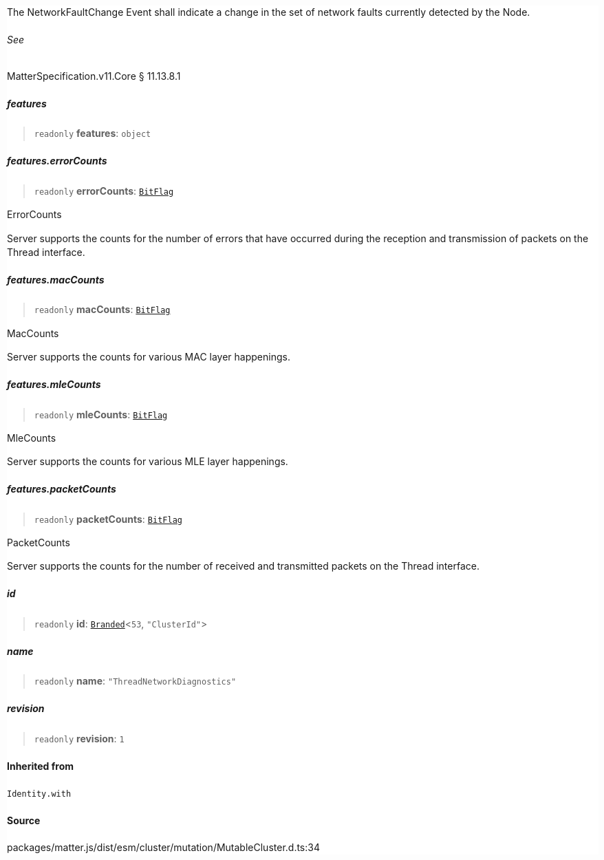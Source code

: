 The NetworkFaultChange Event shall indicate a change in the set of network faults currently detected by
the Node.

###### See

MatterSpecification.v11.Core § 11.13.8.1

##### features

> `readonly` **features**: `object`

##### features.errorCounts

> `readonly` **errorCounts**: [`BitFlag`](../../../../schema/README.md#bitflag)

ErrorCounts

Server supports the counts for the number of errors that have occurred during the reception and
transmission of packets on the Thread interface.

##### features.macCounts

> `readonly` **macCounts**: [`BitFlag`](../../../../schema/README.md#bitflag)

MacCounts

Server supports the counts for various MAC layer happenings.

##### features.mleCounts

> `readonly` **mleCounts**: [`BitFlag`](../../../../schema/README.md#bitflag)

MleCounts

Server supports the counts for various MLE layer happenings.

##### features.packetCounts

> `readonly` **packetCounts**: [`BitFlag`](../../../../schema/README.md#bitflag)

PacketCounts

Server supports the counts for the number of received and transmitted packets on the Thread interface.

##### id

> `readonly` **id**: [`Branded`](../../../../../util/export/README.md#brandedtb)\<`53`, `"ClusterId"`\>

##### name

> `readonly` **name**: `"ThreadNetworkDiagnostics"`

##### revision

> `readonly` **revision**: `1`

#### Inherited from

`Identity.with`

#### Source

packages/matter.js/dist/esm/cluster/mutation/MutableCluster.d.ts:34
